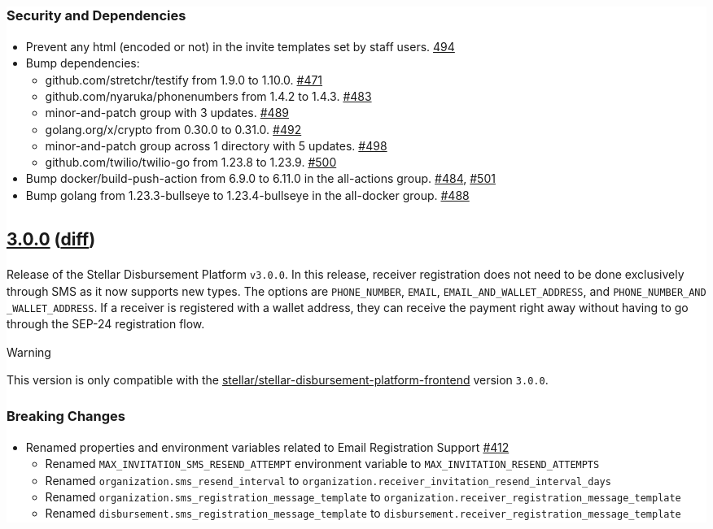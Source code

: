 ### Security and Dependencies

- Prevent any html (encoded or not) in the invite templates set by staff users. [494](https://github.com/stellar/stellar-disbursement-platform-backend/pull/494)
- Bump dependencies:
  - github.com/stretchr/testify from 1.9.0 to 1.10.0. [#471](https://github.com/stellar/stellar-disbursement-platform-backend/pull/471)
  - github.com/nyaruka/phonenumbers from 1.4.2 to 1.4.3. [#483](https://github.com/stellar/stellar-disbursement-platform-backend/pull/483)
  - minor-and-patch group with 3 updates. [#489](https://github.com/stellar/stellar-disbursement-platform-backend/pull/489)
  - golang.org/x/crypto from 0.30.0 to 0.31.0. [#492](https://github.com/stellar/stellar-disbursement-platform-backend/pull/492)
  - minor-and-patch group across 1 directory with 5 updates. [#498](https://github.com/stellar/stellar-disbursement-platform-backend/pull/498)
  - github.com/twilio/twilio-go from 1.23.8 to 1.23.9. [#500](https://github.com/stellar/stellar-disbursement-platform-backend/pull/500)
- Bump docker/build-push-action from 6.9.0 to 6.11.0 in the all-actions group. [#484](https://github.com/stellar/stellar-disbursement-platform-backend/pull/484), [#501](https://github.com/stellar/stellar-disbursement-platform-backend/pull/501)
- Bump golang from 1.23.3-bullseye to 1.23.4-bullseye in the all-docker group. [#488](https://github.com/stellar/stellar-disbursement-platform-backend/pull/488)

## [3.0.0](https://github.com/stellar/stellar-disbursement-platform-backend/releases/tag/3.0.0) ([diff](https://github.com/stellar/stellar-disbursement-platform-backend/compare/2.1.1...3.0.0))

Release of the Stellar Disbursement Platform `v3.0.0`. In this release, receiver registration does not need to be done
exclusively through SMS as it now supports new types. The options are `PHONE_NUMBER`, `EMAIL`,
`EMAIL_AND_WALLET_ADDRESS`, and `PHONE_NUMBER_AND_WALLET_ADDRESS`. If a receiver is registered with a wallet address,
they can receive the payment right away without having to go through the SEP-24 registration flow.

> [!WARNING]
> This version is only compatible with the [stellar/stellar-disbursement-platform-frontend] version `3.0.0`.

### Breaking Changes

- Renamed properties and environment variables related to Email Registration Support [#412](https://github.com/stellar/stellar-disbursement-platform-backend/pull/412)
  - Renamed `MAX_INVITATION_SMS_RESEND_ATTEMPT` environment variable to `MAX_INVITATION_RESEND_ATTEMPTS`
  - Renamed `organization.sms_resend_interval` to `organization.receiver_invitation_resend_interval_days`
  - Renamed `organization.sms_registration_message_template` to `organization.receiver_registration_message_template`
  - Renamed `disbursement.sms_registration_message_template` to `disbursement.receiver_registration_message_template`


[stellar/stellar-disbursement-platform-frontend]: https://github.com/stellar/stellar-disbursement-platform-frontend
[SEP-10]: https://stellar.org/protocol/sep-10
[SEP-24]: https://stellar.org/protocol/sep-24